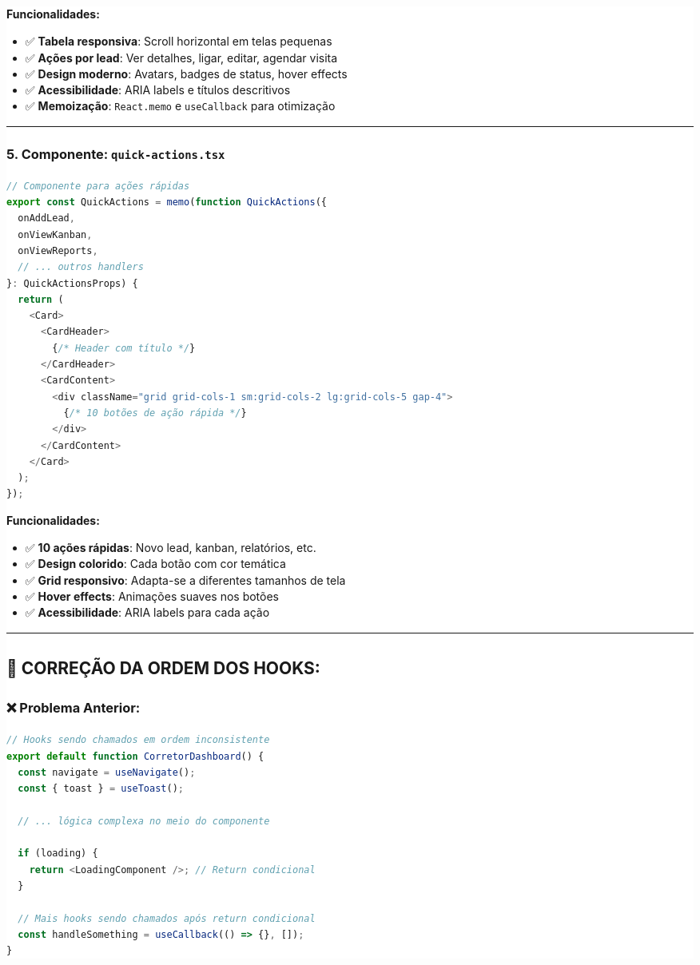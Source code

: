 **Funcionalidades:**
- ✅ **Tabela responsiva**: Scroll horizontal em telas pequenas
- ✅ **Ações por lead**: Ver detalhes, ligar, editar, agendar visita
- ✅ **Design moderno**: Avatars, badges de status, hover effects
- ✅ **Acessibilidade**: ARIA labels e títulos descritivos
- ✅ **Memoização**: `React.memo` e `useCallback` para otimização

---

### **5. Componente: `quick-actions.tsx`**
```typescript
// Componente para ações rápidas
export const QuickActions = memo(function QuickActions({
  onAddLead,
  onViewKanban,
  onViewReports,
  // ... outros handlers
}: QuickActionsProps) {
  return (
    <Card>
      <CardHeader>
        {/* Header com título */}
      </CardHeader>
      <CardContent>
        <div className="grid grid-cols-1 sm:grid-cols-2 lg:grid-cols-5 gap-4">
          {/* 10 botões de ação rápida */}
        </div>
      </CardContent>
    </Card>
  );
});
```

**Funcionalidades:**
- ✅ **10 ações rápidas**: Novo lead, kanban, relatórios, etc.
- ✅ **Design colorido**: Cada botão com cor temática
- ✅ **Grid responsivo**: Adapta-se a diferentes tamanhos de tela
- ✅ **Hover effects**: Animações suaves nos botões
- ✅ **Acessibilidade**: ARIA labels para cada ação

---

## 🔧 **CORREÇÃO DA ORDEM DOS HOOKS:**

### **❌ Problema Anterior:**
```typescript
// Hooks sendo chamados em ordem inconsistente
export default function CorretorDashboard() {
  const navigate = useNavigate();
  const { toast } = useToast();
  
  // ... lógica complexa no meio do componente
  
  if (loading) {
    return <LoadingComponent />; // Return condicional
  }
  
  // Mais hooks sendo chamados após return condicional
  const handleSomething = useCallback(() => {}, []);
}
```
